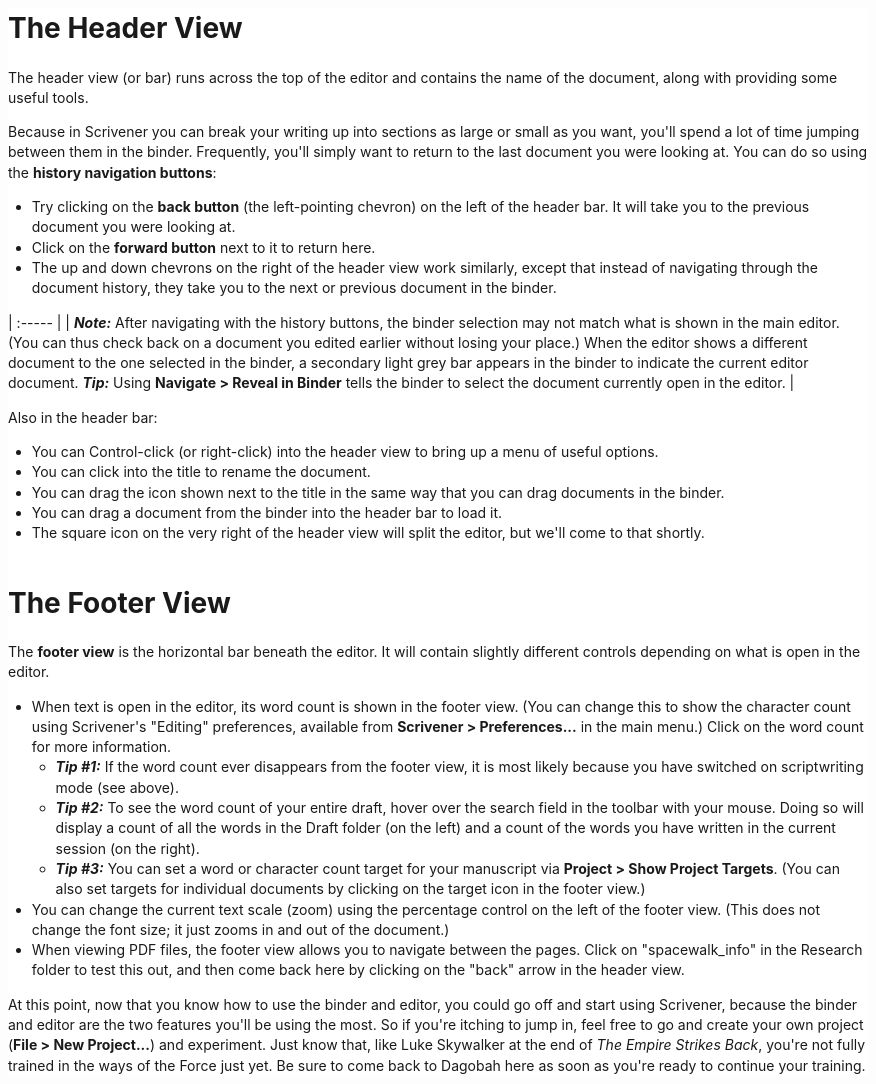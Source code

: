 # The Header View

The header view (or bar) runs across the top of the editor and contains the name of the document, along with providing some useful tools.

Because in Scrivener you can break your writing up into sections as large or small as you want, you'll spend a lot of time jumping between them in the binder. Frequently, you'll simply want to return to the last document you were looking at. You can do so using the **history navigation buttons**:

* Try clicking on the **back button** (the left-pointing chevron) on the left of the header bar. It will take you to the previous document you were looking at.
* Click on the **forward button** next to it to return here.
* The up and down chevrons on the right of the header view work similarly, except that instead of navigating through the document history, they take you to the next or previous document in the binder.

| :----- |
| ***Note:*** After navigating with the history buttons, the binder selection may not match what is shown in the main editor. (You can thus check back on a document you edited earlier without losing your place.) When the editor shows a different document to the one selected in the binder, a secondary light grey bar appears in the binder to indicate the current editor document. ***Tip:*** Using **Navigate \> Reveal in Binder** tells the binder to select the document currently open in the editor.  |

Also in the header bar:

* You can Control-click (or right-click) into the header view to bring up a menu of useful options.
* You can click into the title to rename the document.
* You can drag the icon shown next to the title in the same way that you can drag documents in the binder.
* You can drag a document from the binder into the header bar to load it.
* The square icon on the very right of the header view will split the editor, but we'll come to that shortly.

# The Footer View

The **footer view** is the horizontal bar beneath the editor. It will contain slightly different controls depending on what is open in the editor.

* When text is open in the editor, its word count is shown in the footer view. (You can change this to show the character count using Scrivener's "Editing" preferences, available from **Scrivener \> Preferences...** in the main menu.) Click on the word count for more information.
    * ***Tip \#1:*** If the word count ever disappears from the footer view, it is most likely because you have switched on scriptwriting mode (see above).
    * ***Tip \#2:*** To see the word count of your entire draft, hover over the search field in the toolbar with your mouse. Doing so will display a count of all the words in the Draft folder (on the left) and a count of the words you have written in the current session (on the right).
    * ***Tip \#3:*** You can set a word or character count target for your manuscript via **Project \> Show Project Targets**. (You can also set targets for individual documents by clicking on the target icon in the footer view.)
* You can change the current text scale (zoom) using the percentage control on the left of the footer view. (This does not change the font size; it just zooms in and out of the document.)
* When viewing PDF files, the footer view allows you to navigate between the pages. Click on "spacewalk\_info" in the Research folder to test this out, and then come back here by clicking on the "back" arrow in the header view.

At this point, now that you know how to use the binder and editor, you could go off and start using Scrivener, because the binder and editor are the two features you'll be using the most. So if you're itching to jump in, feel free to go and create your own project (**File \> New Project...**) and experiment. Just know that, like Luke Skywalker at the end of *The Empire Strikes Back*, you're not fully trained in the ways of the Force just yet. Be sure to come back to Dagobah here as soon as you're ready to continue your training.
